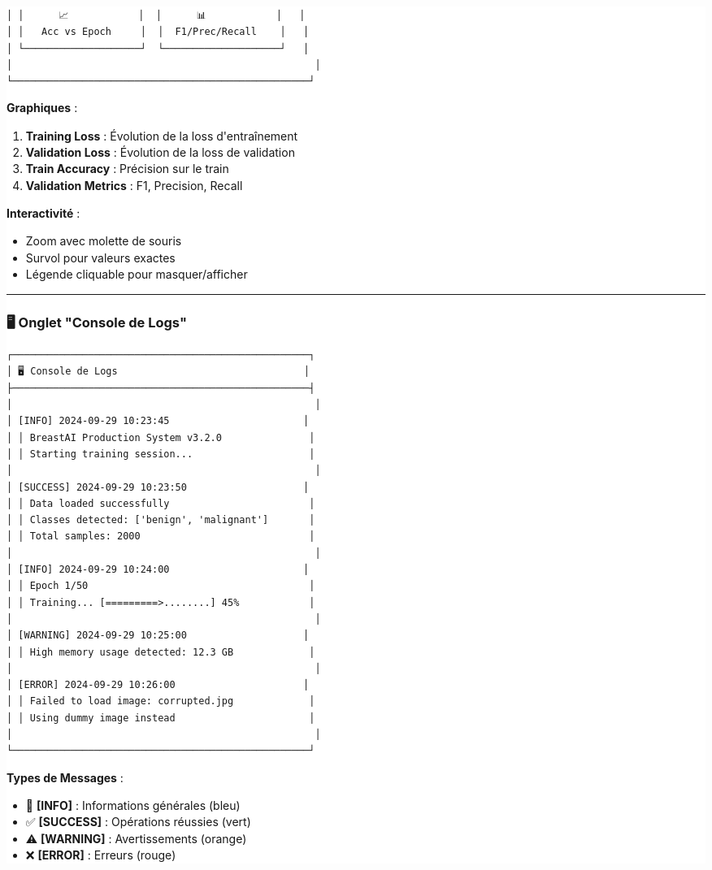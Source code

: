 ```
│ │      📈            │  │      📊            │   │
│ │   Acc vs Epoch     │  │  F1/Prec/Recall    │   │
│ └────────────────────┘  └────────────────────┘   │
│                                                    │
└───────────────────────────────────────────────────┘
```

**Graphiques** :
1. **Training Loss** : Évolution de la loss d'entraînement
2. **Validation Loss** : Évolution de la loss de validation
3. **Train Accuracy** : Précision sur le train
4. **Validation Metrics** : F1, Precision, Recall

**Interactivité** :
- Zoom avec molette de souris
- Survol pour valeurs exactes
- Légende cliquable pour masquer/afficher

---

### 🖥️ Onglet "Console de Logs"
```
┌───────────────────────────────────────────────────┐
│ 🖥️ Console de Logs                                │
├───────────────────────────────────────────────────┤
│                                                    │
│ [INFO] 2024-09-29 10:23:45                       │
│ │ BreastAI Production System v3.2.0               │
│ │ Starting training session...                    │
│                                                    │
│ [SUCCESS] 2024-09-29 10:23:50                    │
│ │ Data loaded successfully                        │
│ │ Classes detected: ['benign', 'malignant']       │
│ │ Total samples: 2000                             │
│                                                    │
│ [INFO] 2024-09-29 10:24:00                       │
│ │ Epoch 1/50                                      │
│ │ Training... [=========>........] 45%            │
│                                                    │
│ [WARNING] 2024-09-29 10:25:00                    │
│ │ High memory usage detected: 12.3 GB             │
│                                                    │
│ [ERROR] 2024-09-29 10:26:00                      │
│ │ Failed to load image: corrupted.jpg             │
│ │ Using dummy image instead                       │
│                                                    │
└───────────────────────────────────────────────────┘
```

**Types de Messages** :
- 🔵 **[INFO]** : Informations générales (bleu)
- ✅ **[SUCCESS]** : Opérations réussies (vert)
- ⚠️ **[WARNING]** : Avertissements (orange)
- ❌ **[ERROR]** : Erreurs (rouge)
